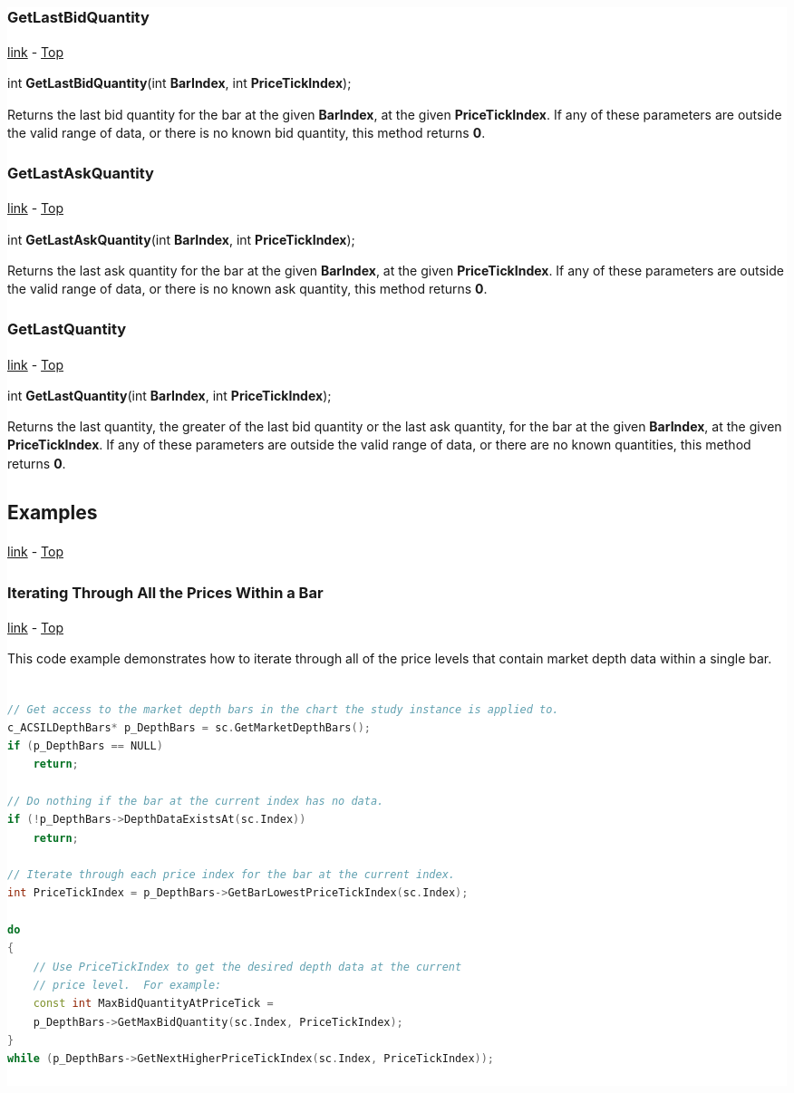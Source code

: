 ### GetLastBidQuantity

[link](#getlastbidquantity) - [Top](#top)

int **GetLastBidQuantity**(int **BarIndex**, int **PriceTickIndex**);

Returns the last bid quantity for the bar at the given **BarIndex**, at the given **PriceTickIndex**. If any of these parameters are outside the valid range of data, or there is no known bid quantity, this method returns **0**.

### GetLastAskQuantity

[link](#getlastaskquantity) - [Top](#top)

int **GetLastAskQuantity**(int **BarIndex**, int **PriceTickIndex**);

Returns the last ask quantity for the bar at the given **BarIndex**, at the given **PriceTickIndex**. If any of these parameters are outside the valid range of data, or there is no known ask quantity, this method returns **0**.

### GetLastQuantity

[link](#getlastquantity) - [Top](#top)

int **GetLastQuantity**(int **BarIndex**, int **PriceTickIndex**);

Returns the last quantity, the greater of the last bid quantity or the last ask quantity, for the bar at the given **BarIndex**, at the given **PriceTickIndex**. If any of these parameters are outside the valid range of data, or there are no known quantities, this method returns **0**.

## Examples

[link](#examples) - [Top](#top)

### Iterating Through All the Prices Within a Bar

[link](#exampleiteratingprices) - [Top](#top)

This code example demonstrates how to iterate through all of the price levels that contain market depth data within a single bar.

```cpp

// Get access to the market depth bars in the chart the study instance is applied to.
c_ACSILDepthBars* p_DepthBars = sc.GetMarketDepthBars();
if (p_DepthBars == NULL)
    return;

// Do nothing if the bar at the current index has no data.
if (!p_DepthBars->DepthDataExistsAt(sc.Index))
    return;

// Iterate through each price index for the bar at the current index.
int PriceTickIndex = p_DepthBars->GetBarLowestPriceTickIndex(sc.Index);

do
{
    // Use PriceTickIndex to get the desired depth data at the current
    // price level.  For example:
    const int MaxBidQuantityAtPriceTick = 
    p_DepthBars->GetMaxBidQuantity(sc.Index, PriceTickIndex);
}
while (p_DepthBars->GetNextHigherPriceTickIndex(sc.Index, PriceTickIndex));
        
```
